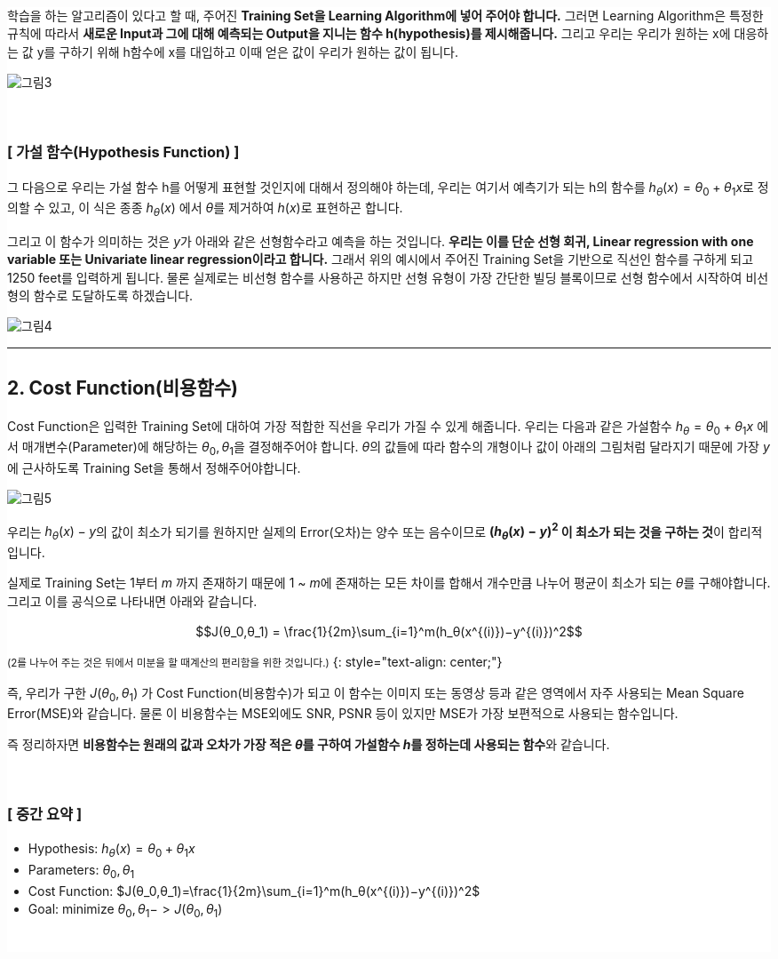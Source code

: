 학습을 하는 알고리즘이 있다고 할 때, 주어진 **Training Set을 Learning Algorithm에 넣어 주어야 합니다.** 그러면 Learning Algorithm은 특정한 규칙에 따라서 **새로운 Input과 그에 대해 예측되는 Output을 지니는 함수 h(hypothesis)를 제시해줍니다.** 그리고 우리는 우리가 원하는 x에 대응하는 값 y를 구하기 위해 h함수에 x를 대입하고 이때 얻은 값이 우리가 원하는 값이 됩니다.

![그림3](https://t1.daumcdn.net/cfile/tistory/9914803C5A37B90828)

<br>

### [ 가설 함수(Hypothesis Function) ]

그 다음으로 우리는 가설 함수 h를 어떻게 표현할 것인지에 대해서 정의해야 하는데, 우리는 여기서 예측기가 되는 h의 함수를 $h_θ(x)=θ_0+θ_1x$로 정의할 수 있고, 이 식은 종종 $h_θ(x)$ 에서 $θ$를 제거하여 $h(x)$로 표현하곤 합니다. 

그리고 이 함수가 의미하는 것은 $y$가 아래와 같은 선형함수라고 예측을 하는 것입니다. **우리는 이를 단순 선형 회귀, Linear regression with one variable 또는 Univariate linear regression이라고 합니다.** 그래서 위의 예시에서 주어진 Training Set을 기반으로 직선인 함수를 구하게 되고 1250 feet를 입력하게 됩니다. 물론 실제로는 비선형 함수를 사용하곤 하지만 선형 유형이 가장 간단한 빌딩 블록이므로 선형 함수에서 시작하여 비선형의 함수로 도달하도록 하겠습니다. 

![그림4](https://t1.daumcdn.net/cfile/tistory/9912F34F5A37BD8234)

---

## 2. Cost Function(비용함수)
Cost Function은 입력한 Training Set에 대하여 가장 적합한 직선을 우리가 가질 수 있게 해줍니다. 우리는 다음과 같은 가설함수  $h_θ=θ_0+θ_1x$ 에서 매개변수(Parameter)에 해당하는 $θ_0,θ_1$을 결정해주어야 합니다. $θ$의 값들에 따라 함수의 개형이나 값이 아래의 그림처럼  달라지기 때문에 가장 $y$에 근사하도록 Training Set을 통해서 정해주어야합니다.

![그림5](https://t1.daumcdn.net/cfile/tistory/994EBA385A38D1662C)

우리는 $h_θ(x)−y$의 값이 최소가 되기를 원하지만 실제의 Error(오차)는 양수 또는 음수이므로 **$(h_θ(x)−y)^2$ 이 최소가 되는 것을 구하는 것**이 합리적입니다.

실제로 Training Set는 $1$부터 $m$ 까지 존재하기 때문에 $1$ ~ $m$에 존재하는 모든 차이를 합해서 개수만큼 나누어 평균이 최소가 되는 $θ$를 구해야합니다. 그리고 이를 공식으로 나타내면 아래와 같습니다.

$$J(θ_0,θ_1) = \frac{1}{2m}\sum_{i=1}^m(h_θ(x^{(i)})−y^{(i)})^2$$

<small>(2를 나누어 주는 것은 뒤에서 미분을 할 때계산의 편리함을 위한 것입니다.)</small>
{: style="text-align: center;"}

즉, 우리가 구한 $J(θ_0,θ_1)$ 가 Cost Function(비용함수)가 되고 이 함수는 이미지 또는 동영상 등과 같은 영역에서 자주 사용되는 Mean Square Error(MSE)와 같습니다. 물론 이 비용함수는 MSE외에도 SNR, PSNR 등이 있지만 MSE가 가장 보편적으로 사용되는 함수입니다. 

즉 정리하자면 **비용함수는 원래의 값과 오차가 가장 적은 $θ$를 구하여 가설함수 $h$를 정하는데 사용되는 함수**와 같습니다.

<br>

### [ 중간 요약 ]
- Hypothesis: $h_θ(x)=θ_0+θ_1x$
- Parameters: $θ_0,θ_1$
- Cost Function: $J(θ_0,θ_1)=\frac{1}{2m}\sum_{i=1}^m(h_θ(x^{(i)})−y^{(i)})^2$
- Goal: minimize $θ_0,θ_1 -> J(θ_0,θ_1)$

<br>


[man]: https://mangkyu.tistory.com/31?category=767742
[post-26]: /posts/post-26